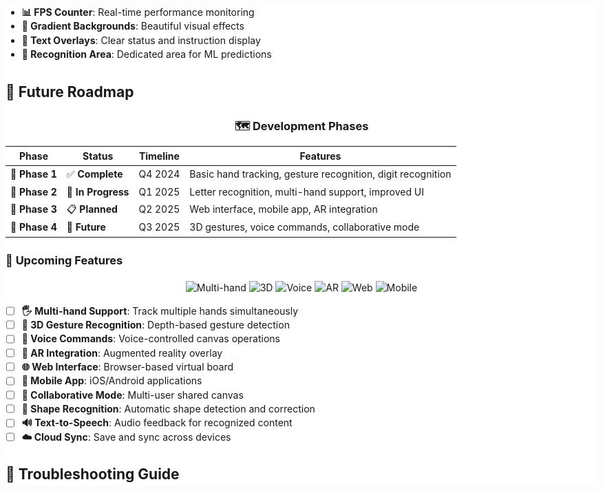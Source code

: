 </div>

- **📊 FPS Counter**: Real-time performance monitoring
- **🌈 Gradient Backgrounds**: Beautiful visual effects
- **📝 Text Overlays**: Clear status and instruction display
- **🎯 Recognition Area**: Dedicated area for ML predictions

## 🚀 **Future Roadmap**

<div align="center">

### 🗺️ **Development Phases**

</div>

| Phase          | Status             | Timeline | Features                                                    |
| -------------- | ------------------ | -------- | ----------------------------------------------------------- |
| 🎯 **Phase 1** | ✅ **Complete**    | Q4 2024  | Basic hand tracking, gesture recognition, digit recognition |
| 🚀 **Phase 2** | 🔄 **In Progress** | Q1 2025  | Letter recognition, multi-hand support, improved UI         |
| 🌟 **Phase 3** | 📋 **Planned**     | Q2 2025  | Web interface, mobile app, AR integration                   |
| 🔮 **Phase 4** | 💭 **Future**      | Q3 2025  | 3D gestures, voice commands, collaborative mode             |

### 🎪 **Upcoming Features**

<div align="center">

![Multi-hand](https://img.shields.io/badge/🖐️-Multi--hand%20Support-blue?style=flat-square)
![3D](https://img.shields.io/badge/🎯-3D%20Gesture%20Recognition-green?style=flat-square)
![Voice](https://img.shields.io/badge/🎤-Voice%20Commands-purple?style=flat-square)
![AR](https://img.shields.io/badge/🥽-AR%20Integration-orange?style=flat-square)
![Web](https://img.shields.io/badge/🌐-Web%20Interface-red?style=flat-square)
![Mobile](https://img.shields.io/badge/📱-Mobile%20App-yellow?style=flat-square)

</div>

- [ ] **🖐️ Multi-hand Support**: Track multiple hands simultaneously
- [ ] **🎯 3D Gesture Recognition**: Depth-based gesture detection
- [ ] **🎤 Voice Commands**: Voice-controlled canvas operations
- [ ] **🥽 AR Integration**: Augmented reality overlay
- [ ] **🌐 Web Interface**: Browser-based virtual board
- [ ] **📱 Mobile App**: iOS/Android applications
- [ ] **👥 Collaborative Mode**: Multi-user shared canvas
- [ ] **🔷 Shape Recognition**: Automatic shape detection and correction
- [ ] **🔊 Text-to-Speech**: Audio feedback for recognized content
- [ ] **☁️ Cloud Sync**: Save and sync across devices

## 🐛 **Troubleshooting Guide**
